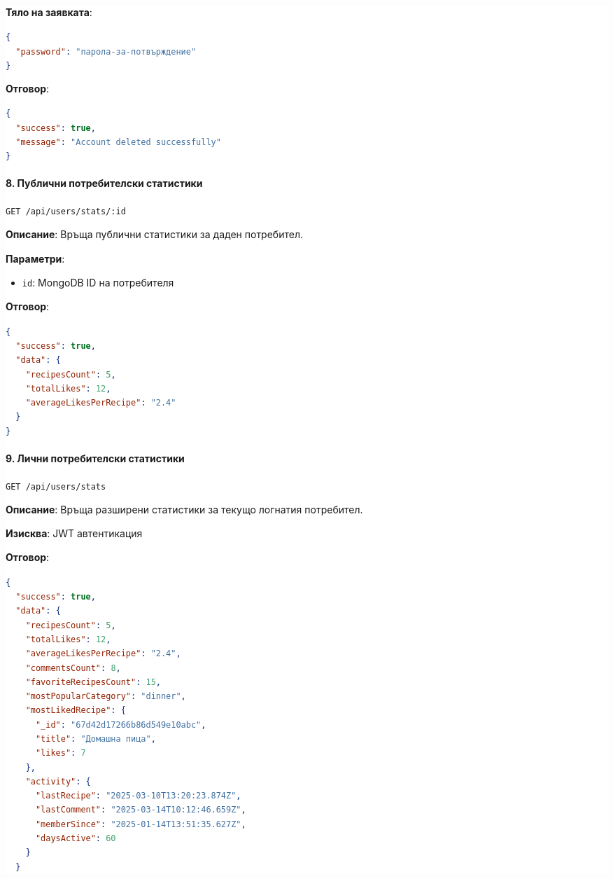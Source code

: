 **Тяло на заявката**:
```json
{
  "password": "парола-за-потвърждение"
}
```

**Отговор**:
```json
{
  "success": true,
  "message": "Account deleted successfully"
}
```

#### 8. Публични потребителски статистики
```
GET /api/users/stats/:id
```

**Описание**: Връща публични статистики за даден потребител.

**Параметри**:
- `id`: MongoDB ID на потребителя

**Отговор**:
```json
{
  "success": true,
  "data": {
    "recipesCount": 5,
    "totalLikes": 12,
    "averageLikesPerRecipe": "2.4"
  }
}
```

#### 9. Лични потребителски статистики
```
GET /api/users/stats
```

**Описание**: Връща разширени статистики за текущо логнатия потребител.

**Изисква**: JWT автентикация

**Отговор**:
```json
{
  "success": true,
  "data": {
    "recipesCount": 5,
    "totalLikes": 12,
    "averageLikesPerRecipe": "2.4",
    "commentsCount": 8,
    "favoriteRecipesCount": 15,
    "mostPopularCategory": "dinner",
    "mostLikedRecipe": {
      "_id": "67d42d17266b86d549e10abc",
      "title": "Домашна пица",
      "likes": 7
    },
    "activity": {
      "lastRecipe": "2025-03-10T13:20:23.874Z",
      "lastComment": "2025-03-14T10:12:46.659Z",
      "memberSince": "2025-01-14T13:51:35.627Z",
      "daysActive": 60
    }
  }
```
